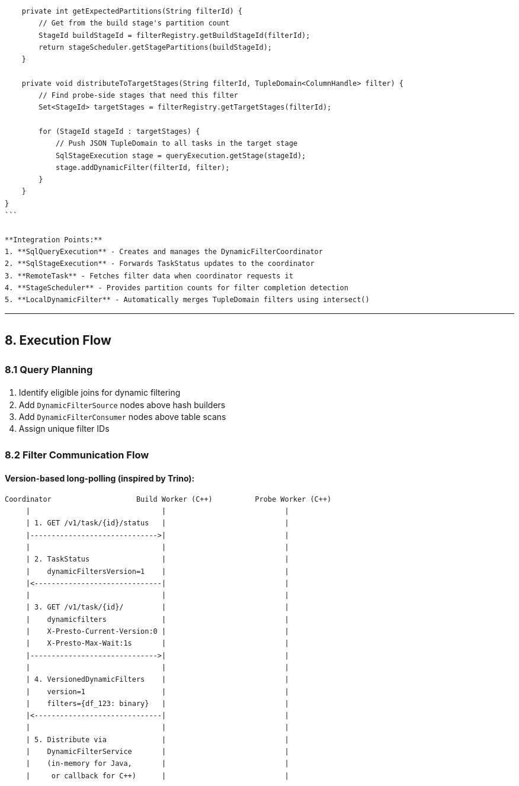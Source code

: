         private int getExpectedPartitions(String filterId) {
            // Get from the build stage's partition count
            StageId buildStageId = filterRegistry.getBuildStageId(filterId);
            return stageScheduler.getStagePartitions(buildStageId);
        }

        private void distributeToTargetStages(String filterId, TupleDomain<ColumnHandle> filter) {
            // Find probe-side stages that need this filter
            Set<StageId> targetStages = filterRegistry.getTargetStages(filterId);

            for (StageId stageId : targetStages) {
                // Push JSON TupleDomain to all tasks in the target stage
                SqlStageExecution stage = queryExecution.getStage(stageId);
                stage.addDynamicFilter(filterId, filter);
            }
        }
    }
    ```

    **Integration Points:**
    1. **SqlQueryExecution** - Creates and manages the DynamicFilterCoordinator
    2. **SqlStageExecution** - Forwards TaskStatus updates to the coordinator
    3. **RemoteTask** - Fetches filter data when coordinator requests it
    4. **StageScheduler** - Provides partition counts for filter completion detection
    5. **LocalDynamicFilter** - Automatically merges TupleDomain filters using intersect()

---

## 8. Execution Flow

### 8.1 Query Planning
1. Identify eligible joins for dynamic filtering
2. Add `DynamicFilterSource` nodes above hash builders
3. Add `DynamicFilterConsumer` nodes above table scans
4. Assign unique filter IDs

### 8.2 Filter Communication Flow

**Version-based long-polling (inspired by Trino):**

```
Coordinator                    Build Worker (C++)          Probe Worker (C++)
     |                               |                            |
     | 1. GET /v1/task/{id}/status   |                            |
     |------------------------------>|                            |
     |                               |                            |
     | 2. TaskStatus                 |                            |
     |    dynamicFiltersVersion=1    |                            |
     |<------------------------------|                            |
     |                               |                            |
     | 3. GET /v1/task/{id}/         |                            |
     |    dynamicfilters             |                            |
     |    X-Presto-Current-Version:0 |                            |
     |    X-Presto-Max-Wait:1s       |                            |
     |------------------------------>|                            |
     |                               |                            |
     | 4. VersionedDynamicFilters    |                            |
     |    version=1                  |                            |
     |    filters={df_123: binary}   |                            |
     |<------------------------------|                            |
     |                               |                            |
     | 5. Distribute via             |                            |
     |    DynamicFilterService       |                            |
     |    (in-memory for Java,       |                            |
     |     or callback for C++)      |                            |
```